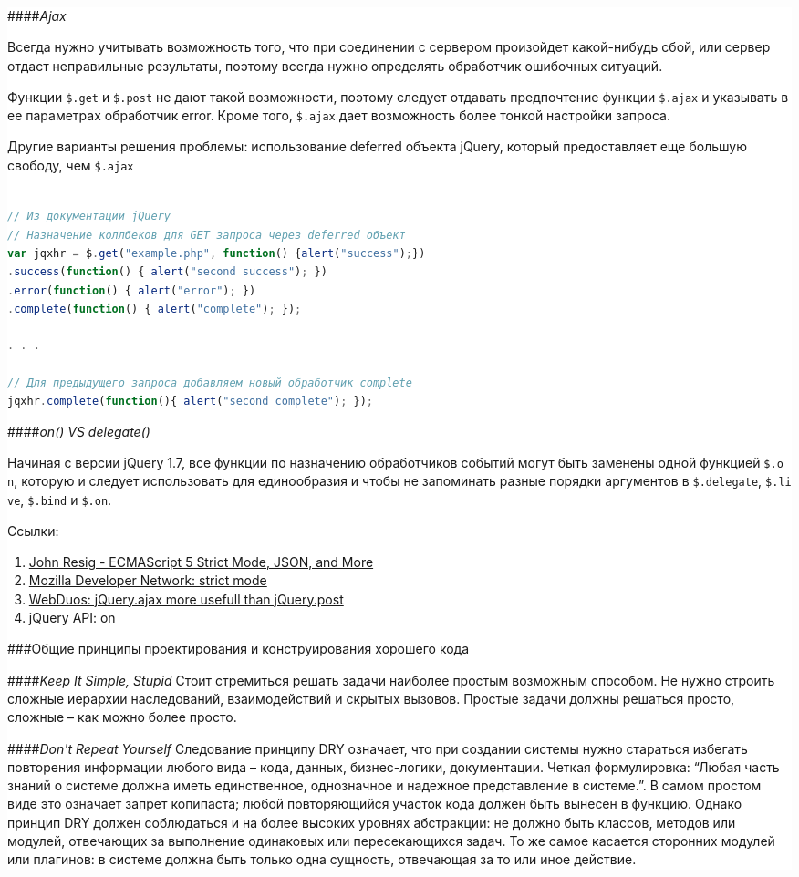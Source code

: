 
####*Ajax*

Всегда нужно учитывать возможность того, что при соединении с сервером произойдет какой-нибудь сбой, или сервер отдаст неправильные результаты, поэтому всегда нужно определять обработчик ошибочных ситуаций.

Функции `$.get` и `$.post` не дают такой возможности, поэтому следует отдавать предпочтение функции `$.ajax` и указывать в ее параметрах обработчик error. Кроме того, `$.ajax` дает возможность более тонкой настройки запроса.

Другие варианты решения проблемы: использование deferred объекта jQuery, который предоставляет еще большую свободу, чем `$.ajax`

```javascript

// Из документации jQuery
// Назначение коллбеков для GET запроса через deferred объект
var jqxhr = $.get("example.php", function() {alert("success");})
.success(function() { alert("second success"); })
.error(function() { alert("error"); })
.complete(function() { alert("complete"); });

. . .

// Для предыдущего запроса добавляем новый обработчик complete
jqxhr.complete(function(){ alert("second complete"); });

```

####*on() VS delegate()*

Начиная с версии jQuery 1.7, все функции по назначению обработчиков событий могут быть заменены одной функцией `$.on`, которую и следует использовать для единообразия и чтобы не запоминать разные порядки аргументов в `$.delegate`, `$.live`, `$.bind` и `$.on`.


Ссылки:

1. [John Resig - ECMAScript 5 Strict Mode, JSON, and More](http://ejohn.org/blog/ecmascript-5-strict-mode-json-and-more/)
2. [Mozilla Developer Network: strict mode](https://developer.mozilla.org/en-US/docs/JavaScript/Reference/Functions_and_function_scope/Strict_mode)
3. [WebDuos: jQuery.ajax more usefull than jQuery.post](http://webduos.com/jquery-ajax-more-usefull-then-jquery-post/)
4. [jQuery API: on](http://api.jquery.com/on/)


###Общие принципы проектирования и конструирования хорошего кода

####*Keep It Simple, Stupid*
Стоит стремиться решать задачи наиболее простым возможным способом. Не нужно строить сложные иерархии наследований, взаимодействий и скрытых вызовов. Простые задачи должны решаться просто, сложные – как можно более просто.


####*Don't Repeat Yourself*
Следование принципу DRY означает, что при создании системы нужно стараться избегать повторения информации любого вида – кода, данных, бизнес-логики, документации. Четкая формулировка: “Любая часть знаний о системе должна иметь единственное, однозначное и надежное представление в системе.”.
В самом простом виде это означает запрет копипаста; любой повторяющийся участок кода должен быть вынесен в функцию. Однако принцип DRY должен соблюдаться и на более высоких уровнях абстракции: не должно быть классов, методов или модулей, отвечающих за выполнение одинаковых или пересекающихся задач. То же самое касается сторонних модулей или плагинов: в системе должна быть только одна сущность, отвечающая за то или иное действие.
